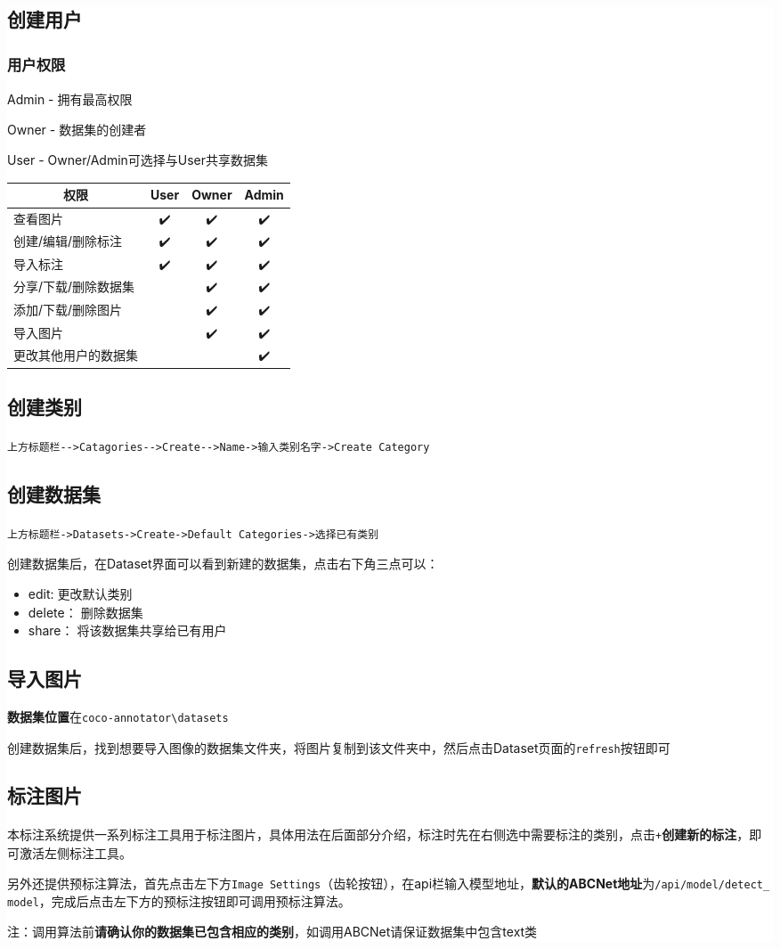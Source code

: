 ## 创建用户

### 用户权限

Admin - 拥有最高权限

Owner - 数据集的创建者

User - Owner/Admin可选择与User共享数据集

| 权限 | User | Owner | Admin |
|-------------|:----:|:-----:|:-----:|
| 查看图片 | ✔️ | ✔️ | ✔️ |
| 创建/编辑/删除标注 | ✔️ | ✔️ | ✔️ |
| 导入标注 | ✔️ | ✔️ | ✔️ |
| 分享/下载/删除数据集 | | ✔️ | ✔️ |
| 添加/下载/删除图片 | | ✔️ | ✔️ |
| 导入图片 |  | ✔️ | ✔️ |
| 更改其他用户的数据集 | | | ✔️ |

## 创建类别

    上方标题栏-->Catagories-->Create-->Name->输入类别名字->Create Category

## 创建数据集

    上方标题栏->Datasets->Create->Default Categories->选择已有类别

创建数据集后，在Dataset界面可以看到新建的数据集，点击右下角三点可以：

- edit: 更改默认类别
- delete： 删除数据集
- share： 将该数据集共享给已有用户 

## 导入图片

**数据集位置**在`coco-annotator\datasets`

创建数据集后，找到想要导入图像的数据集文件夹，将图片复制到该文件夹中，然后点击Dataset页面的`refresh`按钮即可

## 标注图片

本标注系统提供一系列标注工具用于标注图片，具体用法在后面部分介绍，标注时先在右侧选中需要标注的类别，点击`+`**创建新的标注**，即可激活左侧标注工具。

另外还提供预标注算法，首先点击左下方`Image Settings`（齿轮按钮），在api栏输入模型地址，**默认的ABCNet地址**为`/api/model/detect_model`，完成后点击左下方的预标注按钮即可调用预标注算法。

注：调用算法前**请确认你的数据集已包含相应的类别**，如调用ABCNet请保证数据集中包含text类
